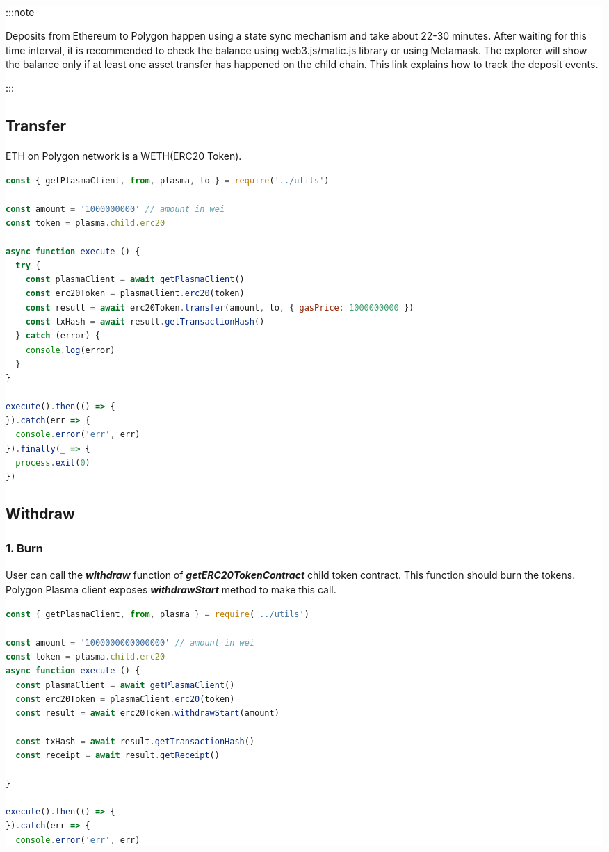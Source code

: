 :::note

Deposits from Ethereum to Polygon happen using a state sync mechanism and take about 22-30 minutes. After waiting for this time interval, it is recommended to check the balance using web3.js/matic.js library or using Metamask. The explorer will show the balance only if at least one asset transfer has happened on the child chain. This [link](/docs/develop/ethereum-polygon/plasma/deposit-withdraw-event-plasma) explains how to track the deposit events.

:::

## Transfer

ETH on Polygon network is a WETH(ERC20 Token).

```js
const { getPlasmaClient, from, plasma, to } = require('../utils')

const amount = '1000000000' // amount in wei
const token = plasma.child.erc20

async function execute () {
  try {
    const plasmaClient = await getPlasmaClient()
    const erc20Token = plasmaClient.erc20(token)
    const result = await erc20Token.transfer(amount, to, { gasPrice: 1000000000 })
    const txHash = await result.getTransactionHash()
  } catch (error) {
    console.log(error)
  }
}

execute().then(() => {
}).catch(err => {
  console.error('err', err)
}).finally(_ => {
  process.exit(0)
})
```

## Withdraw

### 1. Burn

User can call the **_withdraw_** function of **_getERC20TokenContract_** child token contract. This function should burn the tokens. Polygon Plasma client exposes **_withdrawStart_** method to make this call.

```js
const { getPlasmaClient, from, plasma } = require('../utils')

const amount = '1000000000000000' // amount in wei
const token = plasma.child.erc20
async function execute () {
  const plasmaClient = await getPlasmaClient()
  const erc20Token = plasmaClient.erc20(token)
  const result = await erc20Token.withdrawStart(amount)

  const txHash = await result.getTransactionHash()
  const receipt = await result.getReceipt()

}

execute().then(() => {
}).catch(err => {
  console.error('err', err)
```